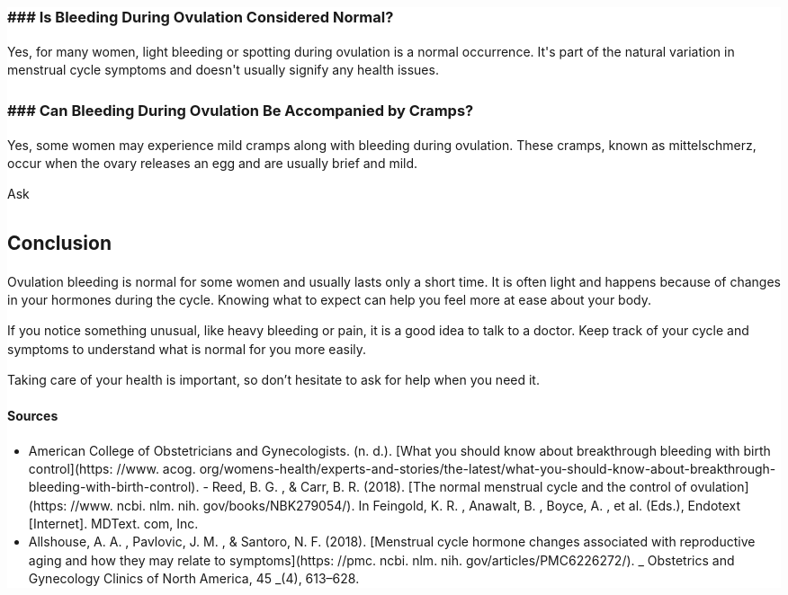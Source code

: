 ### \#\#\# Is Bleeding During Ovulation Considered Normal?

Yes, for many women, light bleeding or spotting during ovulation is a normal occurrence. It's part of the natural variation in menstrual cycle symptoms and doesn't usually signify any health issues.

### \#\#\# Can Bleeding During Ovulation Be Accompanied by Cramps?

Yes, some women may experience mild cramps along with bleeding during ovulation. These cramps, known as mittelschmerz, occur when the ovary releases an egg and are usually brief and mild.

 Ask 

## Conclusion

Ovulation bleeding is normal for some women and usually lasts only a short time. It is often light and happens because of changes in your hormones during the cycle. Knowing what to expect can help you feel more at ease about your body.

If you notice something unusual, like heavy bleeding or pain, it is a good idea to talk to a doctor. Keep track of your cycle and symptoms to understand what is normal for you more easily.

Taking care of your health is important, so don’t hesitate to ask for help when you need it.

#### Sources

- American College of Obstetricians and Gynecologists. (n. d.). [What you should know about breakthrough bleeding with birth control](https: //www. acog. org/womens-health/experts-and-stories/the-latest/what-you-should-know-about-breakthrough-bleeding-with-birth-control). - Reed, B. G. , & Carr, B. R. (2018). [The normal menstrual cycle and the control of ovulation](https: //www. ncbi. nlm. nih. gov/books/NBK279054/). In Feingold, K. R. , Anawalt, B. , Boyce, A. , et al. (Eds.), Endotext \[Internet\]. MDText. com, Inc.
- Allshouse, A. A. , Pavlovic, J. M. , & Santoro, N. F. (2018). [Menstrual cycle hormone changes associated with reproductive aging and how they may relate to symptoms](https: //pmc. ncbi. nlm. nih. gov/articles/PMC6226272/). _ Obstetrics and Gynecology Clinics of North America, 45 _(4), 613–628.
